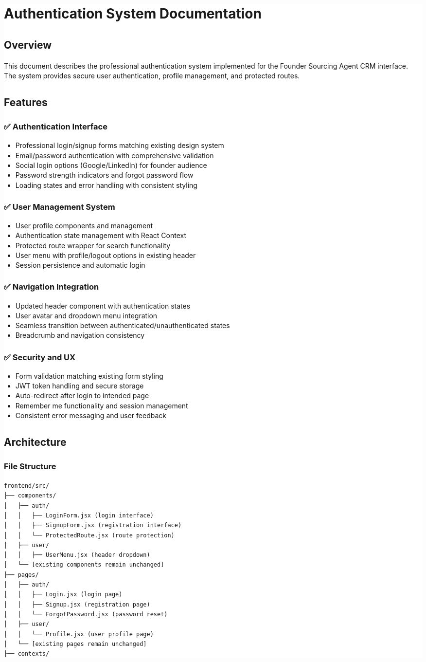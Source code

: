 # Authentication System Documentation

## Overview

This document describes the professional authentication system implemented for the Founder Sourcing Agent CRM interface. The system provides secure user authentication, profile management, and protected routes.

## Features

### ✅ Authentication Interface
- Professional login/signup forms matching existing design system
- Email/password authentication with comprehensive validation
- Social login options (Google/LinkedIn) for founder audience
- Password strength indicators and forgot password flow
- Loading states and error handling with consistent styling

### ✅ User Management System
- User profile components and management
- Authentication state management with React Context
- Protected route wrapper for search functionality
- User menu with profile/logout options in existing header
- Session persistence and automatic login

### ✅ Navigation Integration
- Updated header component with authentication states
- User avatar and dropdown menu integration
- Seamless transition between authenticated/unauthenticated states
- Breadcrumb and navigation consistency

### ✅ Security and UX
- Form validation matching existing form styling
- JWT token handling and secure storage
- Auto-redirect after login to intended page
- Remember me functionality and session management
- Consistent error messaging and user feedback

## Architecture

### File Structure
```
frontend/src/
├── components/
│   ├── auth/
│   │   ├── LoginForm.jsx (login interface)
│   │   ├── SignupForm.jsx (registration interface)
│   │   └── ProtectedRoute.jsx (route protection)
│   ├── user/
│   │   ├── UserMenu.jsx (header dropdown)
│   └── [existing components remain unchanged]
├── pages/
│   ├── auth/
│   │   ├── Login.jsx (login page)
│   │   ├── Signup.jsx (registration page)
│   │   └── ForgotPassword.jsx (password reset)
│   ├── user/
│   │   └── Profile.jsx (user profile page)
│   └── [existing pages remain unchanged]
├── contexts/
```